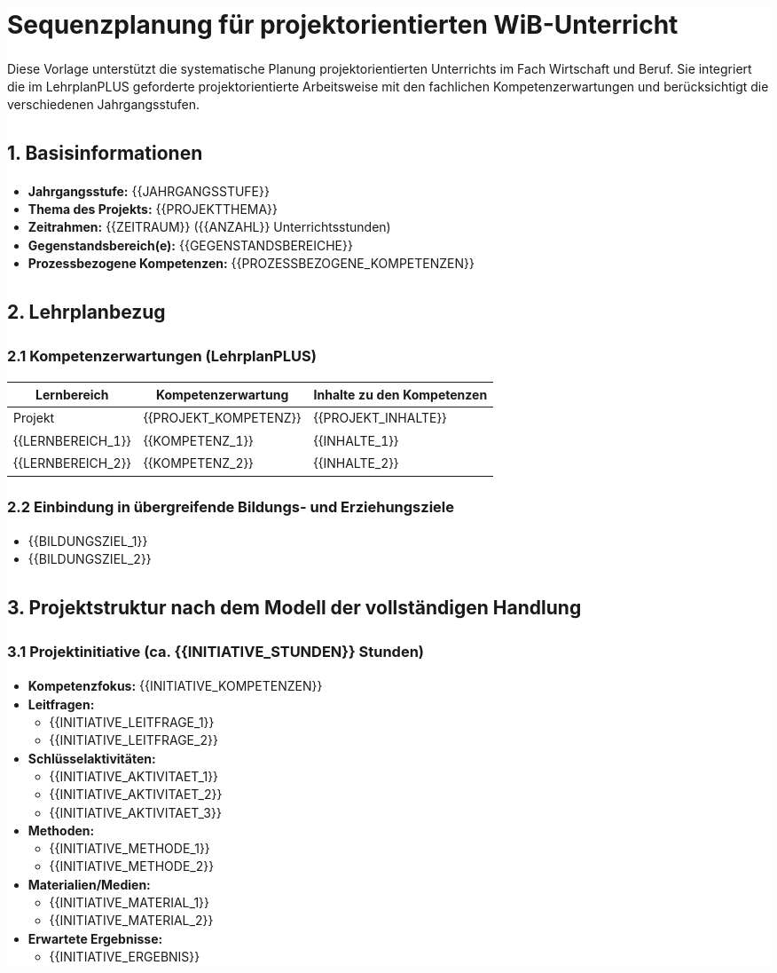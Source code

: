 # Sequenzplanung für projektorientierten WiB-Unterricht

Diese Vorlage unterstützt die systematische Planung projektorientierten Unterrichts im Fach Wirtschaft und Beruf. Sie integriert die im LehrplanPLUS geforderte projektorientierte Arbeitsweise mit den fachlichen Kompetenzerwartungen und berücksichtigt die verschiedenen Jahrgangsstufen.

## 1. Basisinformationen

- **Jahrgangsstufe:** {{JAHRGANGSSTUFE}}
- **Thema des Projekts:** {{PROJEKTTHEMA}}
- **Zeitrahmen:** {{ZEITRAUM}} ({{ANZAHL}} Unterrichtsstunden)
- **Gegenstandsbereich(e):** {{GEGENSTANDSBEREICHE}}
- **Prozessbezogene Kompetenzen:** {{PROZESSBEZOGENE_KOMPETENZEN}}

## 2. Lehrplanbezug

### 2.1 Kompetenzerwartungen (LehrplanPLUS)

| Lernbereich | Kompetenzerwartung | Inhalte zu den Kompetenzen |
|-------------|---------------------|----------------------------|
| Projekt | {{PROJEKT_KOMPETENZ}} | {{PROJEKT_INHALTE}} |
| {{LERNBEREICH_1}} | {{KOMPETENZ_1}} | {{INHALTE_1}} |
| {{LERNBEREICH_2}} | {{KOMPETENZ_2}} | {{INHALTE_2}} |

### 2.2 Einbindung in übergreifende Bildungs- und Erziehungsziele

- {{BILDUNGSZIEL_1}}
- {{BILDUNGSZIEL_2}}

## 3. Projektstruktur nach dem Modell der vollständigen Handlung

### 3.1 Projektinitiative (ca. {{INITIATIVE_STUNDEN}} Stunden)

- **Kompetenzfokus:** {{INITIATIVE_KOMPETENZEN}}
- **Leitfragen:**
  - {{INITIATIVE_LEITFRAGE_1}}
  - {{INITIATIVE_LEITFRAGE_2}}
- **Schlüsselaktivitäten:**
  - {{INITIATIVE_AKTIVITAET_1}}
  - {{INITIATIVE_AKTIVITAET_2}}
  - {{INITIATIVE_AKTIVITAET_3}}
- **Methoden:**
  - {{INITIATIVE_METHODE_1}}
  - {{INITIATIVE_METHODE_2}}
- **Materialien/Medien:**
  - {{INITIATIVE_MATERIAL_1}}
  - {{INITIATIVE_MATERIAL_2}}
- **Erwartete Ergebnisse:**
  - {{INITIATIVE_ERGEBNIS}}
